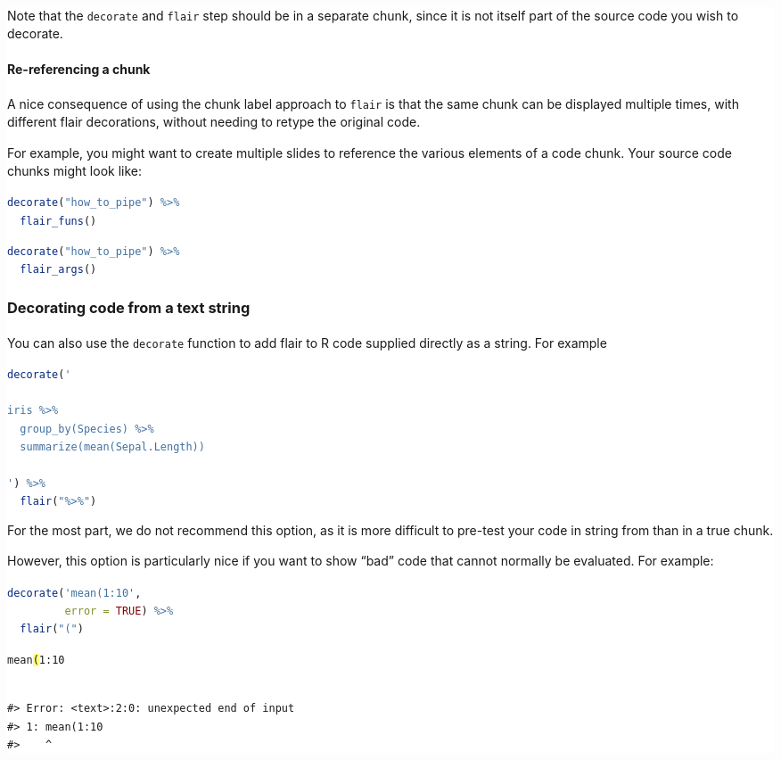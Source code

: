 Note that the `decorate` and `flair` step should be in a separate chunk,
since it is not itself part of the source code you wish to decorate.


#### Re-referencing a chunk

A nice consequence of using the chunk label approach to `flair` is that
the same chunk can be displayed multiple times, with different flair
decorations, without needing to retype the original code.

For example, you might want to create multiple slides to reference the various 
elements of a code chunk.  Your source code chunks might look like:

``` r
decorate("how_to_pipe") %>% 
  flair_funs()
```

``` r
decorate("how_to_pipe") %>% 
  flair_args()
```


### Decorating code from a text string

You can also use the `decorate` function to add flair to R code supplied
directly as a string. For example

``` r
decorate('

iris %>%
  group_by(Species) %>%
  summarize(mean(Sepal.Length))

') %>%
  flair("%>%")
```

For the most part, we do not recommend this option, as it is more
difficult to pre-test your code in string from than in a true chunk.

However, this option is particularly nice if you want to show “bad” code
that cannot normally be evaluated. For example:

``` r
decorate('mean(1:10',
         error = TRUE) %>%
  flair("(")
```

<pre class='sourceCode r'><code>mean<span style='background-color:#ffff7f'>(</span>1:10</code></pre>

``` 

#> Error: <text>:2:0: unexpected end of input
#> 1: mean(1:10
#>    ^
```
